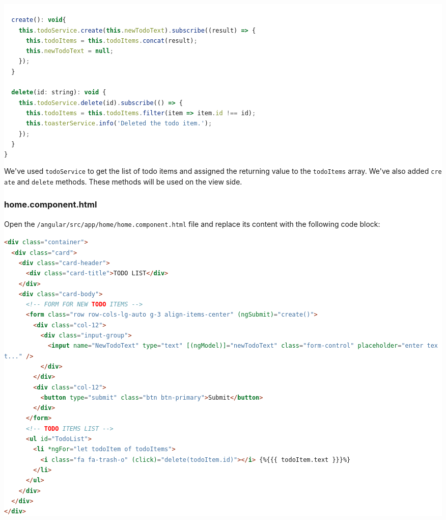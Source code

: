 ```js
  
  create(): void{
    this.todoService.create(this.newTodoText).subscribe((result) => {
      this.todoItems = this.todoItems.concat(result);
      this.newTodoText = null;
    });
  }

  delete(id: string): void {
    this.todoService.delete(id).subscribe(() => {
      this.todoItems = this.todoItems.filter(item => item.id !== id);
      this.toasterService.info('Deleted the todo item.');
    });
  }  
}

```

We've used `todoService` to get the list of todo items and assigned the returning value to the `todoItems` array. We've also added `create` and `delete` methods. These methods will be used on the view side.

### home.component.html

Open the `/angular/src/app/home/home.component.html` file and replace its content with the following code block:

```html
<div class="container">
  <div class="card">
    <div class="card-header">
      <div class="card-title">TODO LIST</div>
    </div>
    <div class="card-body">
      <!-- FORM FOR NEW TODO ITEMS -->
      <form class="row row-cols-lg-auto g-3 align-items-center" (ngSubmit)="create()">
        <div class="col-12">
          <div class="input-group">
            <input name="NewTodoText" type="text" [(ngModel)]="newTodoText" class="form-control" placeholder="enter text..." />
          </div>
        </div>
        <div class="col-12">
          <button type="submit" class="btn btn-primary">Submit</button>
        </div>
      </form>
      <!-- TODO ITEMS LIST -->
      <ul id="TodoList">
        <li *ngFor="let todoItem of todoItems">
          <i class="fa fa-trash-o" (click)="delete(todoItem.id)"></i> {%{{{ todoItem.text }}}%}
        </li>
      </ul>
    </div>
  </div>
</div>
```
